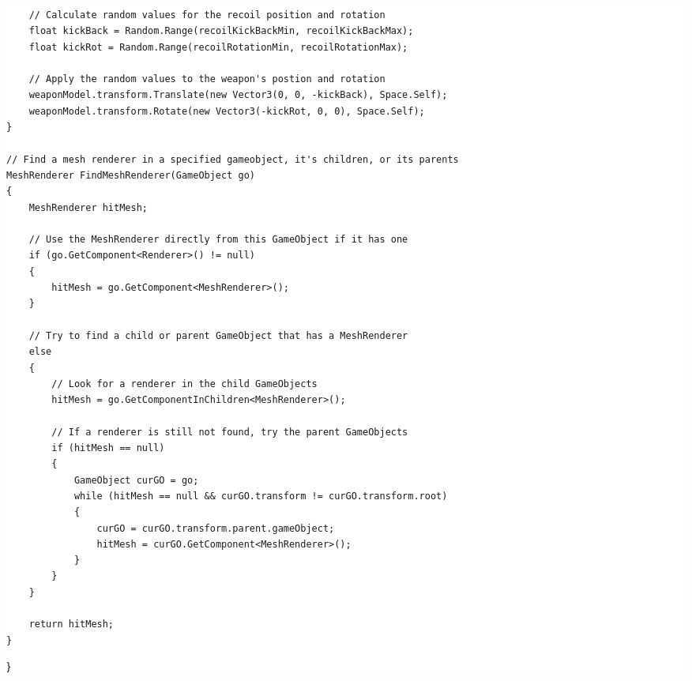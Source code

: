         // Calculate random values for the recoil position and rotation
		float kickBack = Random.Range(recoilKickBackMin, recoilKickBackMax);
		float kickRot = Random.Range(recoilRotationMin, recoilRotationMax);

		// Apply the random values to the weapon's postion and rotation
		weaponModel.transform.Translate(new Vector3(0, 0, -kickBack), Space.Self);
		weaponModel.transform.Rotate(new Vector3(-kickRot, 0, 0), Space.Self);
	}

    // Find a mesh renderer in a specified gameobject, it's children, or its parents
    MeshRenderer FindMeshRenderer(GameObject go)
    {
        MeshRenderer hitMesh;

        // Use the MeshRenderer directly from this GameObject if it has one
        if (go.GetComponent<Renderer>() != null)
        {
            hitMesh = go.GetComponent<MeshRenderer>();
        }

        // Try to find a child or parent GameObject that has a MeshRenderer
        else
        {
            // Look for a renderer in the child GameObjects
            hitMesh = go.GetComponentInChildren<MeshRenderer>();

            // If a renderer is still not found, try the parent GameObjects
            if (hitMesh == null)
            {
                GameObject curGO = go;
                while (hitMesh == null && curGO.transform != curGO.transform.root)
                {
                    curGO = curGO.transform.parent.gameObject;
                    hitMesh = curGO.GetComponent<MeshRenderer>();
                }
            }
        }

        return hitMesh;
    }

	
}


